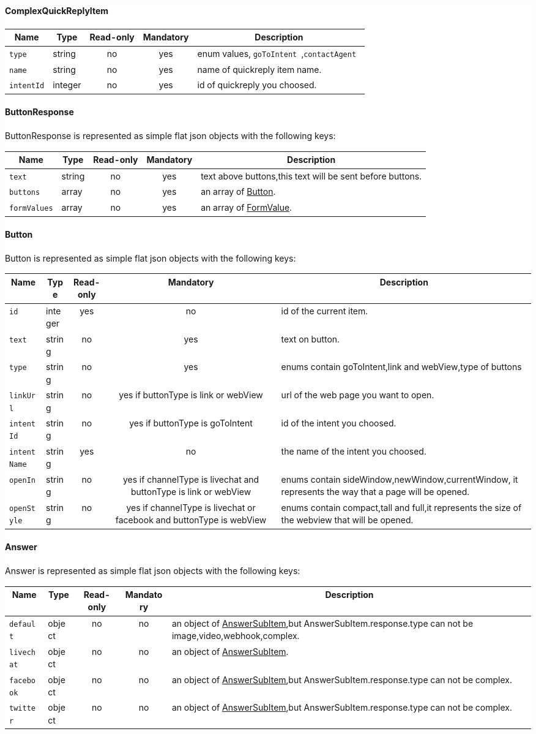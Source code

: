 #### ComplexQuickReplyItem 
|Name| Type| Read-only    |Mandatory | Description     | 
| - | - | :-: | :-: | - | 
|`type` | string | no | yes |enum values, `goToIntent `,`contactAgent `  | 
|`name` | string | no | yes |name of quickreply item name.  | 
|`intentId` | integer | no | yes |id of quickreply you choosed.  | 


#### ButtonResponse
ButtonResponse is represented as simple flat json objects with the following keys:

|Name| Type| Read-only    |Mandatory | Description   |   
| - | - | :-: | :-: | - | 
|`text` | string | no | yes |text above buttons,this text will be sent before buttons.  | 
|`buttons` | array | no | yes |an array of [Button](#button).  | 
|`formValues` | array | no | yes |an array of [FormValue](#formvalue).  | 


#### Button
Button is represented as simple flat json objects with the following keys:

|Name| Type| Read-only    |Mandatory | Description     | 
| - | - | :-: | :-: | - | 
|`id` | integer  | yes | no |id of the current item.  | 
|`text` | string | no | yes |text on button.  | 
|`type` | string | no | yes |enums contain goToIntent,link and webView,type of buttons  | 
|`linkUrl` | string | no | yes if buttonType is link or webView|url of the web page you want to open.  | 
|`intentId` | string | no | yes if buttonType is goToIntent | id of the intent you choosed.  | 
|`intentName` | string | yes | no | the name of the intent you choosed.  | 
|`openIn` | string | no | yes if channelType is livechat and buttonType is link or webView |enums contain sideWindow,newWindow,currentWindow, it represents the way that a page will be opened.  | 
|`openStyle` | string | no | yes if channelType is livechat or facebook and buttonType is webView |enums contain compact,tall and full,it represents the size of the webview that will be opened.  |

#### Answer
Answer is represented as simple flat json objects with the following keys:

|Name| Type| Read-only    |Mandatory | Description     | 
| - | - | :-: | :-: | - | 
|`default`| object| no |no | an object of [AnswerSubItem](#answersubitem),but AnswerSubItem.response.type can not be image,video,webhook,complex.  | 
|`livechat`| object| no |no | an object of [AnswerSubItem](#answersubitem).  | 
|`facebook`| object| no |no | an object of [AnswerSubItem](#answersubitem),but AnswerSubItem.response.type can not be complex.  | 
|`twitter`| object| no |no | an object of [AnswerSubItem](#answersubitem),but AnswerSubItem.response.type can not be complex.  | 
